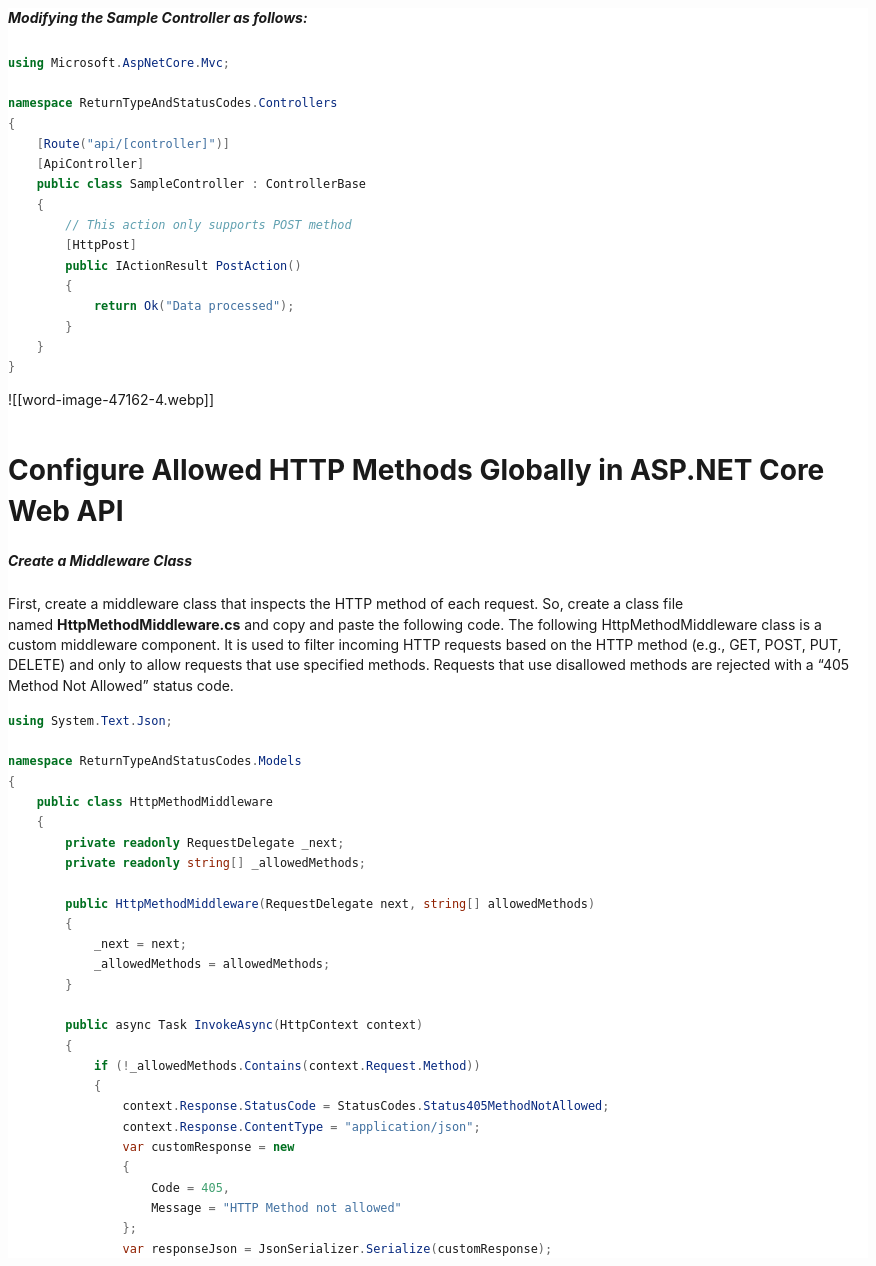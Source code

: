 ##### **Modifying the Sample Controller as follows:**

```C#
using Microsoft.AspNetCore.Mvc;

namespace ReturnTypeAndStatusCodes.Controllers
{
    [Route("api/[controller]")]
    [ApiController]
    public class SampleController : ControllerBase
    {
        // This action only supports POST method
        [HttpPost]
        public IActionResult PostAction()
        {
            return Ok("Data processed");
        }
    }
}

```

![[word-image-47162-4.webp]]

# Configure Allowed HTTP Methods Globally in ASP.NET Core Web API

##### **Create a Middleware Class**

First, create a middleware class that inspects the HTTP method of each request. So, create a class file named **HttpMethodMiddleware.cs** and copy and paste the following code. The following HttpMethodMiddleware class is a custom middleware component. It is used to filter incoming HTTP requests based on the HTTP method (e.g., GET, POST, PUT, DELETE) and only to allow requests that use specified methods. Requests that use disallowed methods are rejected with a “405 Method Not Allowed” status code.

```C#
using System.Text.Json;

namespace ReturnTypeAndStatusCodes.Models
{
    public class HttpMethodMiddleware
    {
        private readonly RequestDelegate _next;
        private readonly string[] _allowedMethods;

        public HttpMethodMiddleware(RequestDelegate next, string[] allowedMethods)
        {
            _next = next;
            _allowedMethods = allowedMethods;
        }

        public async Task InvokeAsync(HttpContext context)
        {
            if (!_allowedMethods.Contains(context.Request.Method))
            {
                context.Response.StatusCode = StatusCodes.Status405MethodNotAllowed;
                context.Response.ContentType = "application/json";
                var customResponse = new
                {
                    Code = 405,
                    Message = "HTTP Method not allowed"
                };
                var responseJson = JsonSerializer.Serialize(customResponse);
```